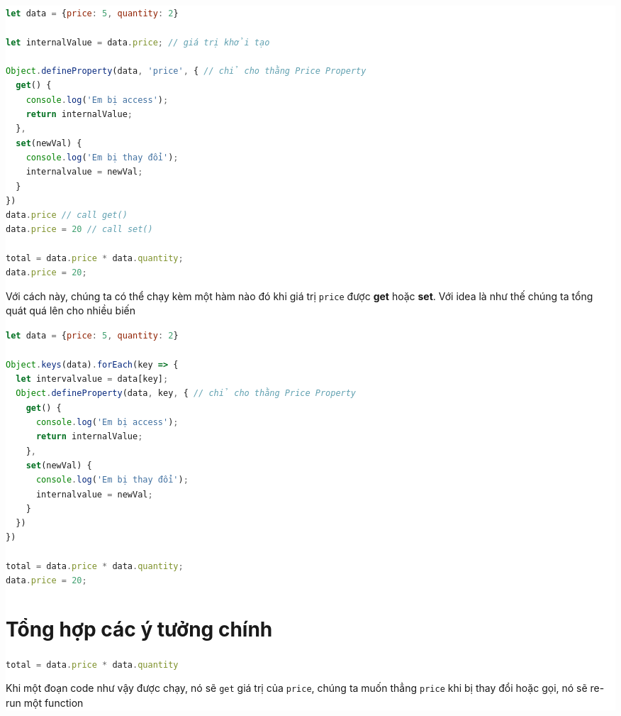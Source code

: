 ```js
let data = {price: 5, quantity: 2}

let internalValue = data.price; // giá trị khởi tạo

Object.defineProperty(data, 'price', { // chỉ cho thằng Price Property
  get() {
    console.log('Em bị access');
    return internalValue;
  },
  set(newVal) {
    console.log('Em bị thay đổi');
    internalvalue = newVal;
  }
})
data.price // call get()
data.price = 20 // call set()

total = data.price * data.quantity;
data.price = 20;
```
 
Với cách này, chúng ta có thể chạy kèm một hàm nào đó khi giá trị `price` được **get** hoặc **set**. Với idea là như thế chúng ta tổng quát quá lên cho nhiều biến

```js
let data = {price: 5, quantity: 2}

Object.keys(data).forEach(key => {
  let intervalvalue = data[key];
  Object.defineProperty(data, key, { // chỉ cho thằng Price Property
    get() {
      console.log('Em bị access');
      return internalValue;
    },
    set(newVal) {
      console.log('Em bị thay đổi');
      internalvalue = newVal;
    }
  })
})

total = data.price * data.quantity;
data.price = 20;
```

# Tổng hợp các ý tưởng chính

```js
total = data.price * data.quantity
```

Khi một đoạn code như vậy được chạy, nó sẽ `get` giá trị của `price`, chúng ta muốn thẳng `price` khi bị thay đổi hoặc gọi, nó sẽ re-run một function
